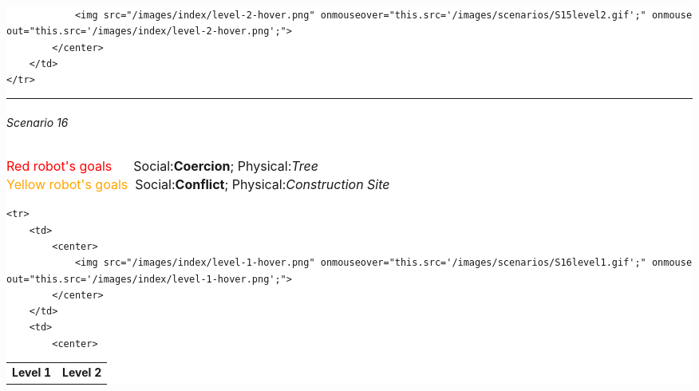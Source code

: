                 <img src="/images/index/level-2-hover.png" onmouseover="this.src='/images/scenarios/S15level2.gif';" onmouseout="this.src='/images/index/level-2-hover.png';">
            </center>
        </td>
    </tr>
</table>

---

###### Scenario 16 ######
<span style="font-size:medium;"><font color="red">Red robot's goals&nbsp;&nbsp;&nbsp;&nbsp;&nbsp;</font> Social:**Coercion**; Physical:*Tree* <br/><font color="orange">Yellow robot's goals&nbsp;</font> Social:**Conflict**; Physical:*Construction Site*</span>

<table cellpadding="1">
    <tr>
        <td style="width:50%; text-align:center">
            <b>Level 1</b>
        </td>
        <td style="width:50%; text-align:center">
            <b>Level 2</b>
        </td>
    </tr>
    
    <tr>
        <td>
            <center>
                <img src="/images/index/level-1-hover.png" onmouseover="this.src='/images/scenarios/S16level1.gif';" onmouseout="this.src='/images/index/level-1-hover.png';">
            </center>
        </td>
        <td>
            <center>